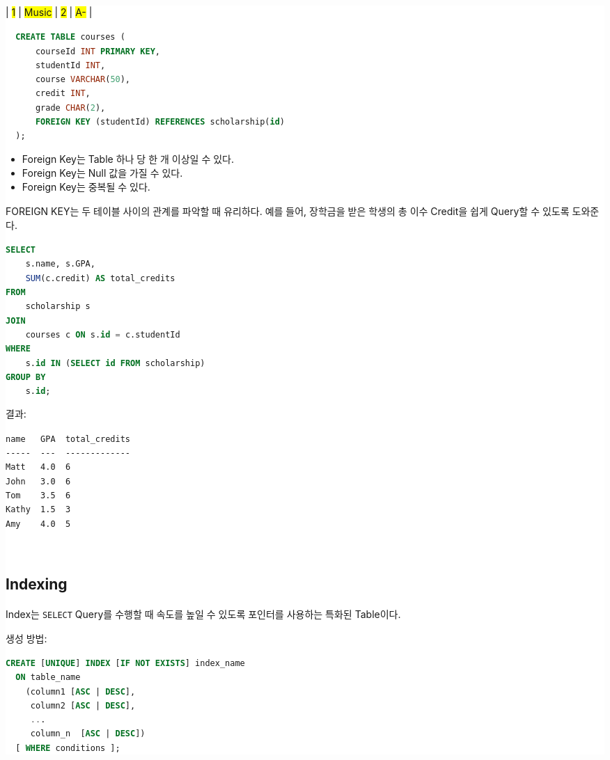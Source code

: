   | <span style="background:yellow">1</span>  | <span style="background:yellow">Music</span>    | <span style="background:yellow">2</span>      | <span style="background:yellow">A-</span>    |

```sql
  CREATE TABLE courses (
      courseId INT PRIMARY KEY,
      studentId INT,
      course VARCHAR(50),
      credit INT,
      grade CHAR(2),
      FOREIGN KEY (studentId) REFERENCES scholarship(id)
  );
```

- Foreign Key는 Table 하나 당 한 개 이상일 수 있다.
- Foreign Key는 Null 값을 가질 수 있다.
- Foreign Key는 중복될 수 있다.


FOREIGN KEY는 두 테이블 사이의 관계를 파악할 때 유리하다. 예를 들어, 장학금을 받은 학생의 총 이수 Credit을 쉽게 Query할 수 있도록 도와준다.

```sql
SELECT
    s.name, s.GPA,
    SUM(c.credit) AS total_credits
FROM
    scholarship s
JOIN
    courses c ON s.id = c.studentId
WHERE
    s.id IN (SELECT id FROM scholarship)
GROUP BY
    s.id;
```
결과:
```
name   GPA  total_credits
-----  ---  -------------
Matt   4.0  6
John   3.0  6
Tom    3.5  6
Kathy  1.5  3
Amy    4.0  5
```

&nbsp;

## Indexing

Index는 `SELECT` Query를 수행할 때 속도를 높일 수 있도록 포인터를 사용하는 특화된 Table이다.

생성 방법:
```sql
CREATE [UNIQUE] INDEX [IF NOT EXISTS] index_name
  ON table_name
    (column1 [ASC | DESC],
     column2 [ASC | DESC],
     ...
     column_n  [ASC | DESC])
  [ WHERE conditions ];
```
